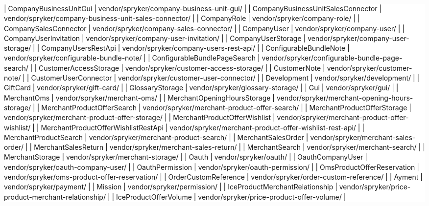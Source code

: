 | CompanyBusinessUnitGui      | vendor/spryker/company-business-unit-gui/   |
| CompanyBusinessUnitSalesConnector | vendor/spryker/company-business-unit-sales-connector/ |
| CompanyRole                 | vendor/spryker/company-role/                |
| CompanySalesConnector       | vendor/spryker/company-sales-connector/     |
| CompanyUser                 | vendor/spryker/company-user/                |
| CompanyUserInvitation       | vendor/spryker/company-user-invitation/     |
| CompanyUserStorage          | vendor/spryker/company-user-storage/        |
| CompanyUsersRestApi         | vendor/spryker/company-users-rest-api/      |
| ConfigurableBundleNote      | vendor/spryker/configurable-bundle-note/    |
| ConfigurableBundlePageSearch | vendor/spryker/configurable-bundle-page-search/ |
| CustomerAccessStorage       | vendor/spryker/customer-access-storage/     |
| CustomerNote                | vendor/spryker/customer-note/               |
| CustomerUserConnector       | vendor/spryker/customer-user-connector/     |
| Development                 | vendor/spryker/development/                 |
| GiftCard                    | vendor/spryker/gift-card/                   |
| GlossaryStorage             | vendor/spryker/glossary-storage/            |
| Gui                         | vendor/spryker/gui/                         |
| MerchantOms                 | vendor/spryker/merchant-oms/                |
| MerchantOpeningHoursStorage | vendor/spryker/merchant-opening-hours-storage/ |
| MerchantProductOfferSearch  | vendor/spryker/merchant-product-offer-search/ |
| MerchantProductOfferStorage | vendor/spryker/merchant-product-offer-storage/ |
| MerchantProductOfferWishlist | vendor/spryker/merchant-product-offer-wishlist/ |
| MerchantProductOfferWishlistRestApi | vendor/spryker/merchant-product-offer-wishlist-rest-api/ |
| MerchantProductSearch       | vendor/spryker/merchant-product-search/     |
| MerchantSalesOrder          | vendor/spryker/merchant-sales-order/        |
| MerchantSalesReturn         | vendor/spryker/merchant-sales-return/       |
| MerchantSearch              | vendor/spryker/merchant-search/             |
| MerchantStorage             | vendor/spryker/merchant-storage/            |
| Oauth                       | vendor/spryker/oauth/                       |
| OauthCompanyUser            | vendor/spryker/oauth-company-user/          |
| OauthPermission             | vendor/spryker/oauth-permission/            |
| OmsProductOfferReservation  | vendor/spryker/oms-product-offer-reservation/ |
| OrderCustomReference        | vendor/spryker/order-custom-reference/      |
| Ayment                      | vendor/spryker/payment/                     |
| Mission                     | vendor/spryker/permission/                  |
| IceProductMerchantRelationship | vendor/spryker/price-product-merchant-relationship/ |
| IceProductOfferVolume       | vendor/spryker/price-product-offer-volume/  |